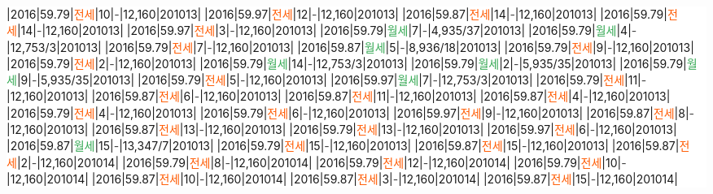 |2016|59.79|<span style="color:#ff5a00">전세</span>|10|<span style="color:#444444">-</span>|12,160|201013|
|2016|59.97|<span style="color:#ff5a00">전세</span>|12|<span style="color:#444444">-</span>|12,160|201013|
|2016|59.87|<span style="color:#ff5a00">전세</span>|14|<span style="color:#444444">-</span>|12,160|201013|
|2016|59.79|<span style="color:#ff5a00">전세</span>|14|<span style="color:#444444">-</span>|12,160|201013|
|2016|59.97|<span style="color:#ff5a00">전세</span>|3|<span style="color:#444444">-</span>|12,160|201013|
|2016|59.79|<span style="color:#34a853">월세</span>|7|<span style="color:#444444">-</span>|4,935/37|201013|
|2016|59.79|<span style="color:#34a853">월세</span>|4|<span style="color:#444444">-</span>|12,753/3|201013|
|2016|59.79|<span style="color:#ff5a00">전세</span>|7|<span style="color:#444444">-</span>|12,160|201013|
|2016|59.87|<span style="color:#34a853">월세</span>|5|<span style="color:#444444">-</span>|8,936/18|201013|
|2016|59.79|<span style="color:#ff5a00">전세</span>|9|<span style="color:#444444">-</span>|12,160|201013|
|2016|59.79|<span style="color:#ff5a00">전세</span>|2|<span style="color:#444444">-</span>|12,160|201013|
|2016|59.79|<span style="color:#34a853">월세</span>|14|<span style="color:#444444">-</span>|12,753/3|201013|
|2016|59.79|<span style="color:#34a853">월세</span>|2|<span style="color:#444444">-</span>|5,935/35|201013|
|2016|59.79|<span style="color:#34a853">월세</span>|9|<span style="color:#444444">-</span>|5,935/35|201013|
|2016|59.79|<span style="color:#ff5a00">전세</span>|5|<span style="color:#444444">-</span>|12,160|201013|
|2016|59.97|<span style="color:#34a853">월세</span>|7|<span style="color:#444444">-</span>|12,753/3|201013|
|2016|59.79|<span style="color:#ff5a00">전세</span>|11|<span style="color:#444444">-</span>|12,160|201013|
|2016|59.87|<span style="color:#ff5a00">전세</span>|6|<span style="color:#444444">-</span>|12,160|201013|
|2016|59.87|<span style="color:#ff5a00">전세</span>|11|<span style="color:#444444">-</span>|12,160|201013|
|2016|59.87|<span style="color:#ff5a00">전세</span>|4|<span style="color:#444444">-</span>|12,160|201013|
|2016|59.79|<span style="color:#ff5a00">전세</span>|4|<span style="color:#444444">-</span>|12,160|201013|
|2016|59.79|<span style="color:#ff5a00">전세</span>|6|<span style="color:#444444">-</span>|12,160|201013|
|2016|59.97|<span style="color:#ff5a00">전세</span>|9|<span style="color:#444444">-</span>|12,160|201013|
|2016|59.87|<span style="color:#ff5a00">전세</span>|8|<span style="color:#444444">-</span>|12,160|201013|
|2016|59.87|<span style="color:#ff5a00">전세</span>|13|<span style="color:#444444">-</span>|12,160|201013|
|2016|59.79|<span style="color:#ff5a00">전세</span>|13|<span style="color:#444444">-</span>|12,160|201013|
|2016|59.97|<span style="color:#ff5a00">전세</span>|6|<span style="color:#444444">-</span>|12,160|201013|
|2016|59.87|<span style="color:#34a853">월세</span>|15|<span style="color:#444444">-</span>|13,347/7|201013|
|2016|59.79|<span style="color:#ff5a00">전세</span>|15|<span style="color:#444444">-</span>|12,160|201013|
|2016|59.87|<span style="color:#ff5a00">전세</span>|15|<span style="color:#444444">-</span>|12,160|201013|
|2016|59.87|<span style="color:#ff5a00">전세</span>|2|<span style="color:#444444">-</span>|12,160|201014|
|2016|59.79|<span style="color:#ff5a00">전세</span>|8|<span style="color:#444444">-</span>|12,160|201014|
|2016|59.79|<span style="color:#ff5a00">전세</span>|12|<span style="color:#444444">-</span>|12,160|201014|
|2016|59.79|<span style="color:#ff5a00">전세</span>|10|<span style="color:#444444">-</span>|12,160|201014|
|2016|59.87|<span style="color:#ff5a00">전세</span>|10|<span style="color:#444444">-</span>|12,160|201014|
|2016|59.87|<span style="color:#ff5a00">전세</span>|3|<span style="color:#444444">-</span>|12,160|201014|
|2016|59.87|<span style="color:#ff5a00">전세</span>|15|<span style="color:#444444">-</span>|12,160|201014|